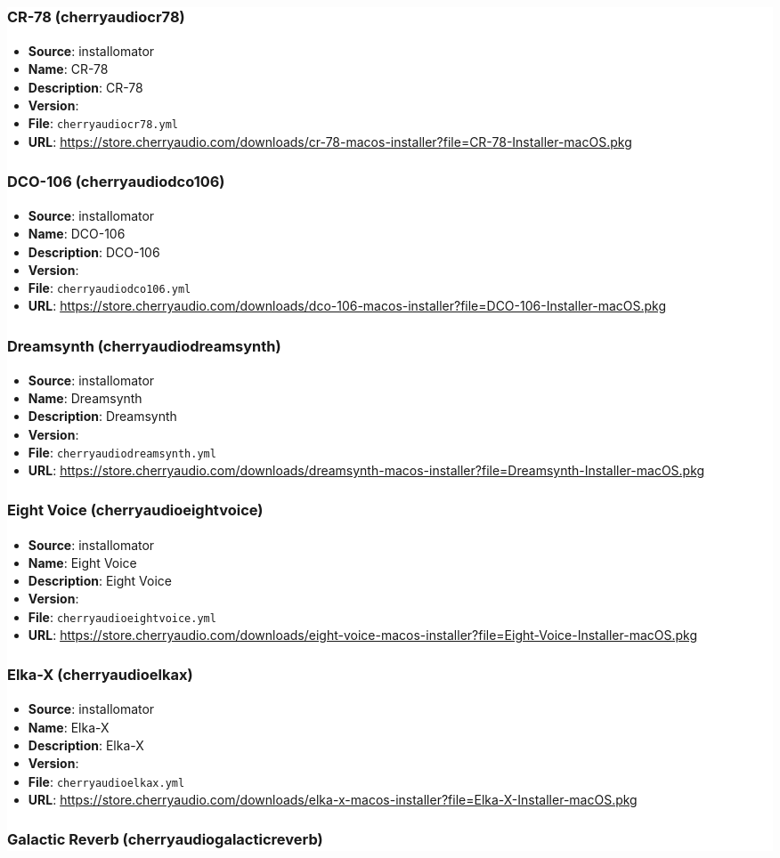 ### CR-78 (cherryaudiocr78)

- **Source**: installomator
- **Name**: CR-78
- **Description**: CR-78
- **Version**: 
- **File**: `cherryaudiocr78.yml`
- **URL**: https://store.cherryaudio.com/downloads/cr-78-macos-installer?file=CR-78-Installer-macOS.pkg

### DCO-106 (cherryaudiodco106)

- **Source**: installomator
- **Name**: DCO-106
- **Description**: DCO-106
- **Version**: 
- **File**: `cherryaudiodco106.yml`
- **URL**: https://store.cherryaudio.com/downloads/dco-106-macos-installer?file=DCO-106-Installer-macOS.pkg

### Dreamsynth (cherryaudiodreamsynth)

- **Source**: installomator
- **Name**: Dreamsynth
- **Description**: Dreamsynth
- **Version**: 
- **File**: `cherryaudiodreamsynth.yml`
- **URL**: https://store.cherryaudio.com/downloads/dreamsynth-macos-installer?file=Dreamsynth-Installer-macOS.pkg

### Eight Voice (cherryaudioeightvoice)

- **Source**: installomator
- **Name**: Eight Voice
- **Description**: Eight Voice
- **Version**: 
- **File**: `cherryaudioeightvoice.yml`
- **URL**: https://store.cherryaudio.com/downloads/eight-voice-macos-installer?file=Eight-Voice-Installer-macOS.pkg

### Elka-X (cherryaudioelkax)

- **Source**: installomator
- **Name**: Elka-X
- **Description**: Elka-X
- **Version**: 
- **File**: `cherryaudioelkax.yml`
- **URL**: https://store.cherryaudio.com/downloads/elka-x-macos-installer?file=Elka-X-Installer-macOS.pkg

### Galactic Reverb (cherryaudiogalacticreverb)
